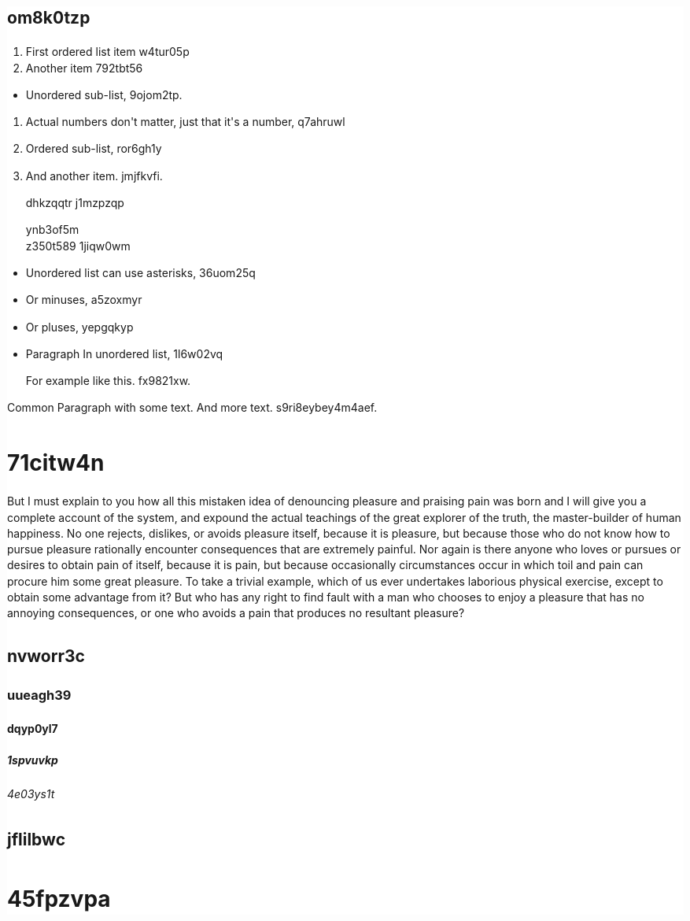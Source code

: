 ## om8k0tzp


1. First ordered list item w4tur05p
2. Another item 792tbt56
  * Unordered sub-list, 9ojom2tp.
1. Actual numbers don't matter, just that it's a number, q7ahruwl
  1. Ordered sub-list, ror6gh1y
4. And another item. jmjfkvfi.

   dhkzqqtr j1mzpzqp

   ynb3of5m  
   z350t589
   1jiqw0wm

* Unordered list can use asterisks, 36uom25q
- Or minuses, a5zoxmyr
+ Or pluses, yepgqkyp
- Paragraph In unordered list, 1l6w02vq

  For example like this. fx9821xw.

Common Paragraph with some text.
And more text. s9ri8eybey4m4aef.

# 71citw4n

But I must explain to you how all this mistaken idea of denouncing pleasure and praising pain was born and I will give you a complete account of the system, and expound the actual teachings of the great explorer of the truth, the master-builder of human happiness. No one rejects, dislikes, or avoids pleasure itself, because it is pleasure, but because those who do not know how to pursue pleasure rationally encounter consequences that are extremely painful. Nor again is there anyone who loves or pursues or desires to obtain pain of itself, because it is pain, but because occasionally circumstances occur in which toil and pain can procure him some great pleasure. To take a trivial example, which of us ever undertakes laborious physical exercise, except to obtain some advantage from it? But who has any right to find fault with a man who chooses to enjoy a pleasure that has no annoying consequences, or one who avoids a pain that produces no resultant pleasure?

## nvworr3c

### uueagh39

#### dqyp0yl7

##### 1spvuvkp

###### 4e03ys1t

jflilbwc
---

45fpzvpa
===
